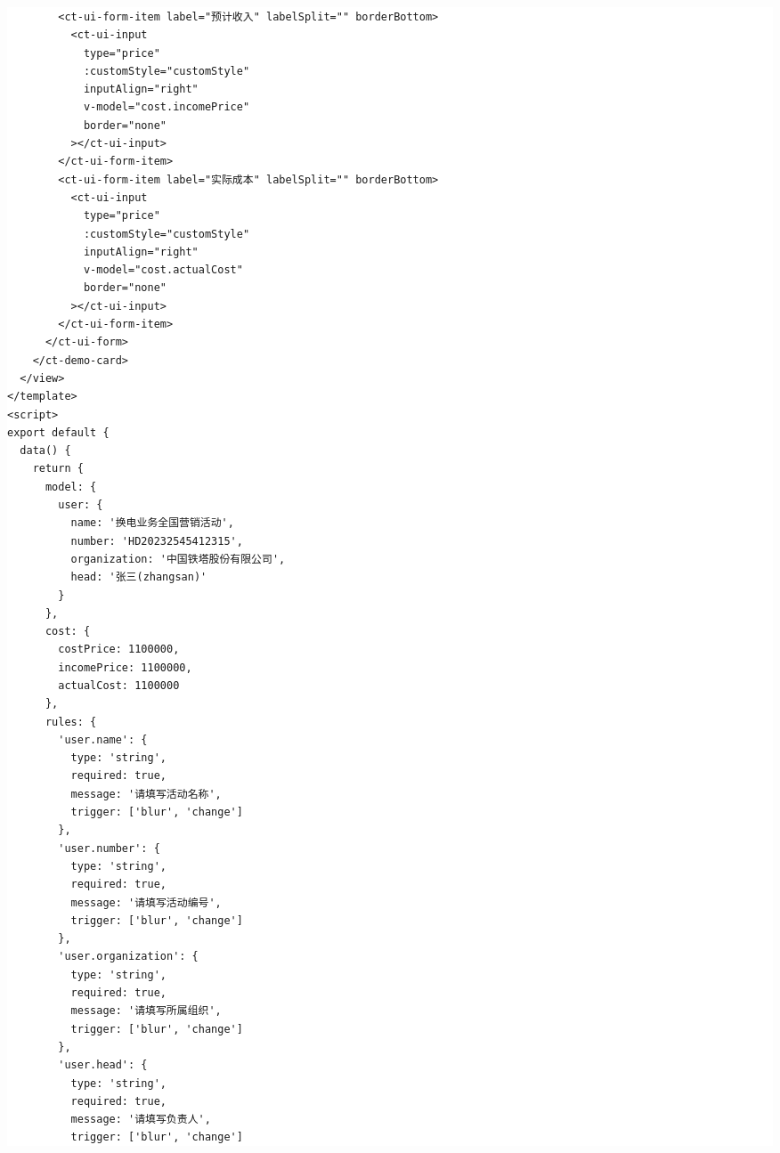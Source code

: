 ```vue
        <ct-ui-form-item label="预计收入" labelSplit="" borderBottom>
          <ct-ui-input
            type="price"
            :customStyle="customStyle"
            inputAlign="right"
            v-model="cost.incomePrice"
            border="none"
          ></ct-ui-input>
        </ct-ui-form-item>
        <ct-ui-form-item label="实际成本" labelSplit="" borderBottom>
          <ct-ui-input
            type="price"
            :customStyle="customStyle"
            inputAlign="right"
            v-model="cost.actualCost"
            border="none"
          ></ct-ui-input>
        </ct-ui-form-item>
      </ct-ui-form>
    </ct-demo-card>
  </view>
</template>
<script>
export default {
  data() {
    return {
      model: {
        user: {
          name: '换电业务全国营销活动',
          number: 'HD20232545412315',
          organization: '中国铁塔股份有限公司',
          head: '张三(zhangsan)'
        }
      },
      cost: {
        costPrice: 1100000,
        incomePrice: 1100000,
        actualCost: 1100000
      },
      rules: {
        'user.name': {
          type: 'string',
          required: true,
          message: '请填写活动名称',
          trigger: ['blur', 'change']
        },
        'user.number': {
          type: 'string',
          required: true,
          message: '请填写活动编号',
          trigger: ['blur', 'change']
        },
        'user.organization': {
          type: 'string',
          required: true,
          message: '请填写所属组织',
          trigger: ['blur', 'change']
        },
        'user.head': {
          type: 'string',
          required: true,
          message: '请填写负责人',
          trigger: ['blur', 'change']
```